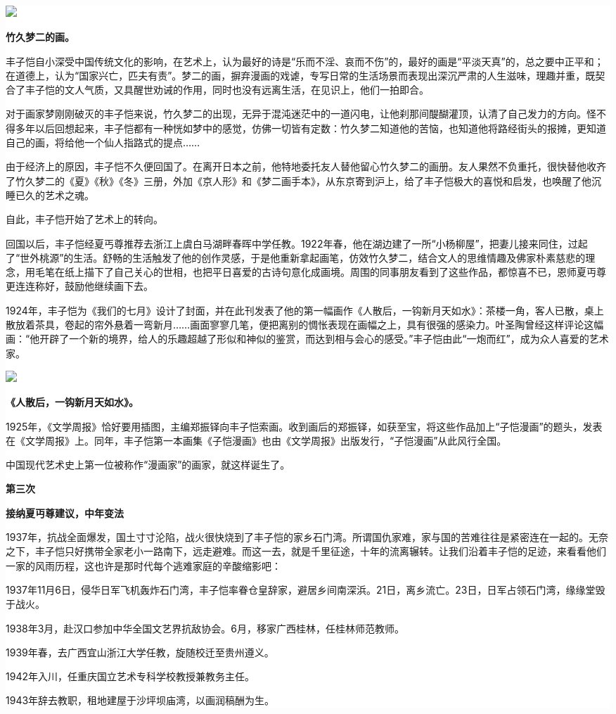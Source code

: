   

![](https://mmbiz.qpic.cn/mmbiz_jpg/jTEoOWfUwDNVBtTQ0ZJz7AH7RYA4ia2picicaDemZFM1VpNMTnibH7wUG1HsdAK4CNiakBG3INzRhQepVWc1qoYOdJA/640?wx_fmt=jpeg&tp=webp&wxfrom=5&wx_lazy=1&wx_co=1)

**竹久梦二的画。**

丰子恺自小深受中国传统文化的影响，在艺术上，认为最好的诗是“乐而不淫、哀而不伤”的，最好的画是“平淡天真”的，总之要中正平和；在道德上，认为“国家兴亡，匹夫有责”。梦二的画，摒弃漫画的戏谑，专写日常的生活场景而表现出深沉严肃的人生滋味，理趣并重，既契合了丰子恺的文人气质，又具醒世劝诫的作用，同时也没有远离生活，在见识上，他们一拍即合。

  

对于画家梦刚刚破灭的丰子恺来说，竹久梦二的出现，无异于混沌迷茫中的一道闪电，让他刹那间醍醐灌顶，认清了自己发力的方向。怪不得多年以后回想起来，丰子恺都有一种恍如梦中的感觉，仿佛一切皆有定数：竹久梦二知道他的苦恼，也知道他将路经街头的报摊，更知道自己的画，将给他一个仙人指路式的提点……

  

由于经济上的原因，丰子恺不久便回国了。在离开日本之前，他特地委托友人替他留心竹久梦二的画册。友人果然不负重托，很快替他收齐了竹久梦二的《夏》《秋》《冬》三册，外加《京人形》和《梦二画手本》，从东京寄到沪上，给了丰子恺极大的喜悦和启发，也唤醒了他沉睡已久的艺术之魂。

  

自此，丰子恺开始了艺术上的转向。

  

回国以后，丰子恺经夏丐尊推荐去浙江上虞白马湖畔春晖中学任教。1922年春，他在湖边建了一所“小杨柳屋”，把妻儿接来同住，过起了“世外桃源”的生活。舒畅的生活触发了他的创作灵感，于是他重新拿起画笔，仿效竹久梦二，结合文人的思维情趣及佛家朴素慈悲的理念，用毛笔在纸上描下了自己关心的世相，也把平日喜爱的古诗句意化成画境。周围的同事朋友看到了这些作品，都惊喜不已，恩师夏丏尊更连连称好，鼓励他继续画下去。

  

1924年，丰子恺为《我们的七月》设计了封面，并在此刊发表了他的第一幅画作《人散后，一钩新月天如水》：茶楼一角，客人已散，桌上散放着茶具，卷起的帘外悬着一弯新月……画面寥寥几笔，便把离别的惆怅表现在画幅之上，具有很强的感染力。叶圣陶曾经这样评论这幅画：“他开辟了一个新的境界，给人的乐趣超越了形似和神似的鉴赏，而达到相与会心的感受。”丰子恺由此“一炮而红”，成为众人喜爱的艺术家。

  

  

![](https://mmbiz.qpic.cn/mmbiz_jpg/jTEoOWfUwDNVBtTQ0ZJz7AH7RYA4ia2picaUv9siaVNhdb24eexjFvnlSymKLD6RNMyfST5AG1SDPxROEGnJjMtAw/640?wx_fmt=jpeg&tp=webp&wxfrom=5&wx_lazy=1&wx_co=1)

**《人散后，一钩新月天如水》。**

1925年，《文学周报》恰好要用插图，主编郑振铎向丰子恺索画。收到画后的郑振铎，如获至宝，将这些作品加上“子恺漫画”的题头，发表在《文学周报》上。同年，丰子恺第一本画集《子恺漫画》也由《文学周报》出版发行，“子恺漫画”从此风行全国。

  

中国现代艺术史上第一位被称作“漫画家”的画家，就这样诞生了。

  

**第三次**

**接纳夏丏尊建议，中年变法**

1937年，抗战全面爆发，国土寸寸沦陷，战火很快烧到了丰子恺的家乡石门湾。所谓国仇家难，家与国的苦难往往是紧密连在一起的。无奈之下，丰子恺只好携带全家老小一路南下，远走避难。而这一去，就是千里征途，十年的流离辗转。让我们沿着丰子恺的足迹，来看看他们一家的风雨历程，这也许是那时代每个逃难家庭的辛酸缩影吧：

  

1937年11月6日，侵华日军飞机轰炸石门湾，丰子恺率眷仓皇辞家，避居乡间南深浜。21日，离乡流亡。23日，日军占领石门湾，缘缘堂毁于战火。

1938年3月，赴汉口参加中华全国文艺界抗敌协会。6月，移家广西桂林，任桂林师范教师。

1939年春，去广西宜山浙江大学任教，旋随校迁至贵州遵义。

1942年入川，任重庆国立艺术专科学校教授兼教务主任。

1943年辞去教职，租地建屋于沙坪坝庙湾，以画润稿酬为生。
